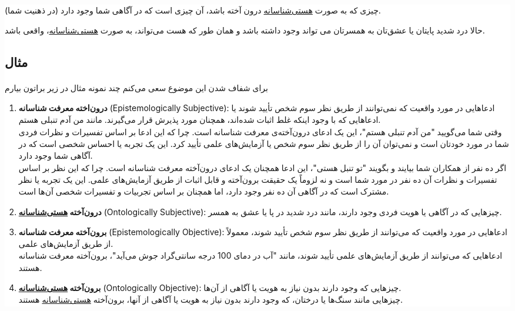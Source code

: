 چیزی که به صورت [هستی‌شناسانه](../ontology-and-phenomenology) درون آخته باشد، آن چیزی است که در آگاهی شما وجود دارد (در ذهنیت شما).

حالا درد شدید پایتان یا عشق‌تان به همسرتان می تواند وجود داشته باشد و همان طور که هست می‌تواند، به صورت [هستی‌شناسانه](../ontology-and-phenomenology)، واقعی باشد.

## مثال
برای شفاف شدن این موضوع سعی می‌کنم چند نمونه مثال در زیر براتون بیارم

1. **درون‌اخته معرفت شناسانه** (Epistemologically Subjective): ادعاهایی در مورد واقعیت که نمی‌توانند از طریق نظر سوم شخص تأیید شوند یا ادعاهایی که با وجود اینکه غلط اثبات شده‌اند، همچنان مورد پذیرش قرار می‌گیرند. مانند من آدم تنبلی هستم.  
   وقتی شما می‌گویید "من آدم تنبلی هستم"، این یک ادعای درون‌آخته‌ی معرفت شناسانه است. چرا که این ادعا بر اساس تفسیرات و نظرات فردی شما در مورد خودتان است و نمی‌توان آن را از طریق نظر سوم شخص یا آزمایش‌های علمی تأیید کرد. این یک تجربه یا احساس شخصی است که در آگاهی شما وجود دارد.  
   اگر ده نفر از همکاران شما بیایند و بگویند "تو تنبل هستی"، این ادعا همچنان یک ادعای درون‌آخته معرفت شناسانه است. چرا که این نظر بر اساس تفسیرات و نظرات آن ده نفر در مورد شما است و نه لزوماً یک حقیقت برون‌آخته و قابل اثبات از طریق آزمایش‌های علمی. این یک تجربه یا نظر مشترک است که در آگاهی آن ده نفر وجود دارد، اما همچنان بر اساس تجربیات و تفسیرات شخصی آن‌ها است.

3. **درون‌آخته [هستی‌شناسانه](../ontology-and-phenomenology)** (Ontologically Subjective): چیزهایی که در آگاهی یا هویت فردی وجود دارند، مانند درد شدید در پا یا عشق به همسر.

5. **برون‌آخته معرفت شناسانه** (Epistemologically Objective): ادعاهایی در مورد واقعیت که می‌توانند از طریق نظر سوم شخص تأیید شوند، معمولاً از طریق آزمایش‌های علمی.  
   ادعاهایی که می‌توانند از طریق آزمایش‌های علمی تأیید شوند، مانند "آب در دمای 100 درجه سانتی‌گراد جوش می‌آید"، برون‌آخته معرفت شناسانه هستند.

7. **برون‌آخته [هستی‌شناسانه](../ontology-and-phenomenology)** (Ontologically Objective): چیزهایی که وجود دارند بدون نیاز به هویت یا آگاهی از آن‌ها.  
   چیزهایی مانند سنگ‌ها یا درختان، که وجود دارند بدون نیاز به هویت یا آگاهی از آنها، برون‌آخته [هستی‌شناسانه](../ontology-and-phenomenology) هستند.
